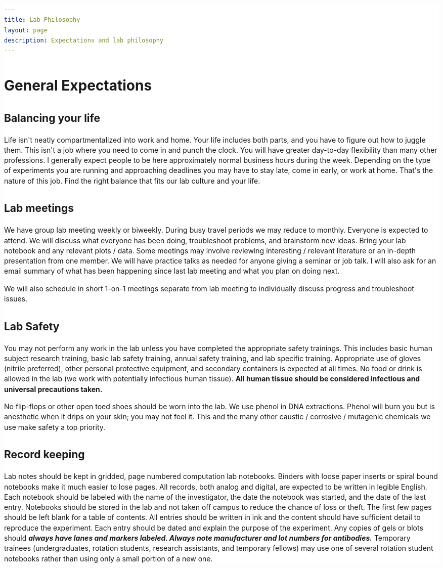 ```yaml
---
title: Lab Philosophy
layout: page
description: Expectations and lab philosophy
---
```


<div id="maintext">
<h1 id="h1nopad" class="center">General Expectations</h1>
<h2 class="center">Balancing your life</h2>
Life isn't neatly compartmentalized into work and home. Your life includes both parts, and you have to figure out how to juggle them. This isn't a job where you need to come in and punch the clock. You will have greater day-to-day flexibility than many other professions. I generally expect people to be here approximately normal business hours during the week. Depending on the type of experiments you are running and approaching deadlines you may have to stay late, come in early, or work at home. That's the nature of this job. Find the right balance that fits our lab culture and your life. 

<h2 class="center">Lab meetings</h2>
We have group lab meeting weekly or biweekly. During busy travel periods we may reduce to monthly. Everyone is expected to attend. We will discuss what everyone has been doing, troubleshoot problems, and brainstorm new ideas. Bring your lab notebook and any relevant plots / data. Some meetings may involve reviewing interesting / relevant literature or an in-depth presentation from one member. We will have practice talks as needed for anyone giving a seminar or job talk. I will also ask for an email summary of what has been happening since last lab meeting and what you plan on doing next.

We will also schedule in short 1-on-1 meetings separate from lab meeting to individually discuss progress and troubleshoot issues.

<h2 class="center">Lab Safety</h2>
You may not perform any work in the lab unless you have completed the appropriate safety trainings. This includes basic human subject research training, basic lab safety training, annual safety training, and lab specific training. Appropriate use of gloves (nitrile preferred), other personal protective equipment, and secondary containers is expected at all times. No food or drink is allowed in the lab (we work with potentially infectious human tissue). <strong>All human tissue should be considered infectious and universal precautions taken.</strong>

No flip-flops or other open toed shoes should be worn into the lab. We use phenol in DNA extractions. Phenol will burn you but is anesthetic when it drips on your skin; you may not feel it. This and the many other caustic / corrosive / mutagenic chemicals we use make safety a top priority.

<h2 class="center">Record keeping</h2>
Lab notes should be kept in gridded, page numbered computation lab notebooks. Binders with loose paper inserts or spiral bound notebooks make it much easier to lose pages. All records, both analog and digital, are expected to be written in legible English. Each notebook should be labeled with the name of the investigator, the date the notebook was started, and the date of the last entry. Notebooks should be stored in the lab and not taken off campus to reduce the chance of loss or theft. The first few pages should be left blank for a table of contents. All entries should be written in ink and the content should have sufficient detail to reproduce the experiment. Each entry should be dated and explain the purpose of the experiment. Any copies of gels or blots should <strong><em>always have lanes and markers labeled. Always note manufacturer and lot numbers for antibodies.</em></strong> Temporary trainees (undergraduates, rotation students, research assistants, and temporary fellows) may use one of several rotation student notebooks rather than using only a small portion of a new one.
